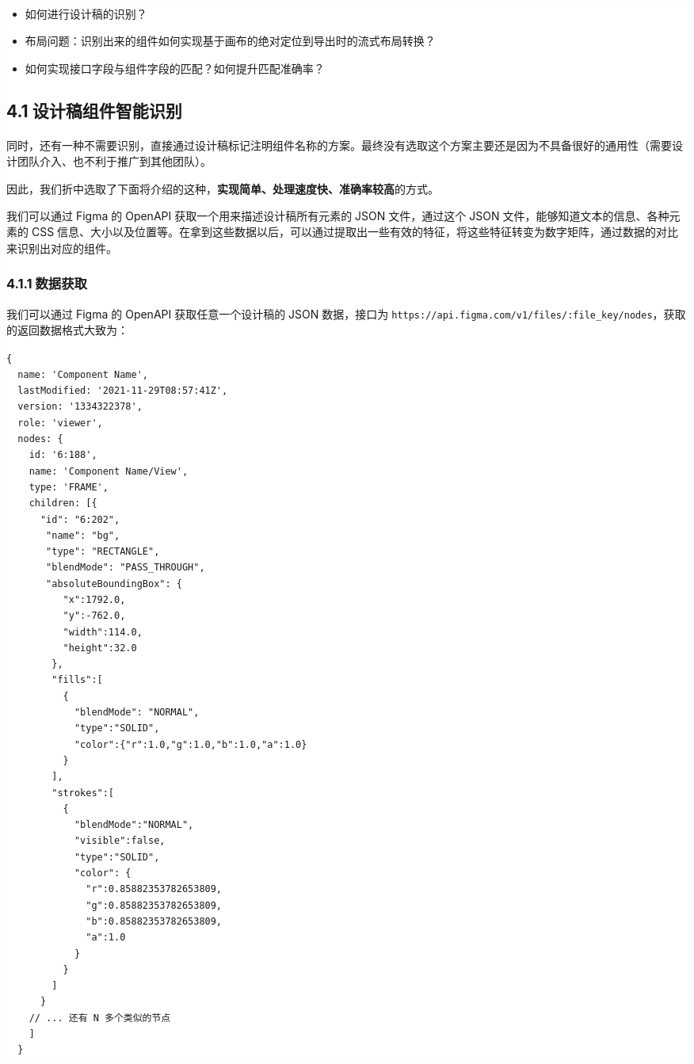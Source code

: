*   如何进行设计稿的识别？
    
*   布局问题：识别出来的组件如何实现基于画布的绝对定位到导出时的流式布局转换？
    
*   如何实现接口字段与组件字段的匹配？如何提升匹配准确率？
    

4.1 设计稿组件智能识别
-------------

同时，还有一种不需要识别，直接通过设计稿标记注明组件名称的方案。最终没有选取这个方案主要还是因为不具备很好的通用性（需要设计团队介入、也不利于推广到其他团队）。

因此，我们折中选取了下面将介绍的这种，**实现简单、处理速度快、准确率较高**的方式。

我们可以通过 Figma 的 OpenAPI 获取一个用来描述设计稿所有元素的 JSON 文件，通过这个 JSON 文件，能够知道文本的信息、各种元素的 CSS 信息、大小以及位置等。在拿到这些数据以后，可以通过提取出一些有效的特征，将这些特征转变为数字矩阵，通过数据的对比来识别出对应的组件。

### 4.1.1 数据获取

我们可以通过 Figma 的 OpenAPI 获取任意一个设计稿的 JSON 数据，接口为 `https://api.figma.com/v1/files/:file_key/nodes`，获取的返回数据格式大致为：

```
{  
  name: 'Component Name',  
  lastModified: '2021-11-29T08:57:41Z',  
  version: '1334322378',  
  role: 'viewer',  
  nodes: {  
    id: '6:188',  
    name: 'Component Name/View',  
    type: 'FRAME',  
    children: [{  
      "id": "6:202",  
       "name": "bg",  
       "type": "RECTANGLE",  
       "blendMode": "PASS_THROUGH",  
       "absoluteBoundingBox": {  
          "x":1792.0,  
          "y":-762.0,  
          "width":114.0,  
          "height":32.0  
        },  
        "fills":[  
          {  
            "blendMode": "NORMAL",  
            "type":"SOLID",  
            "color":{"r":1.0,"g":1.0,"b":1.0,"a":1.0}  
          }  
        ],  
        "strokes":[  
          {  
            "blendMode":"NORMAL",  
            "visible":false,  
            "type":"SOLID",  
            "color": {  
              "r":0.85882353782653809,  
              "g":0.85882353782653809,  
              "b":0.85882353782653809,  
              "a":1.0   
            }  
          }  
        ]  
      }  
    // ... 还有 N 多个类似的节点  
    ]  
  }  
```